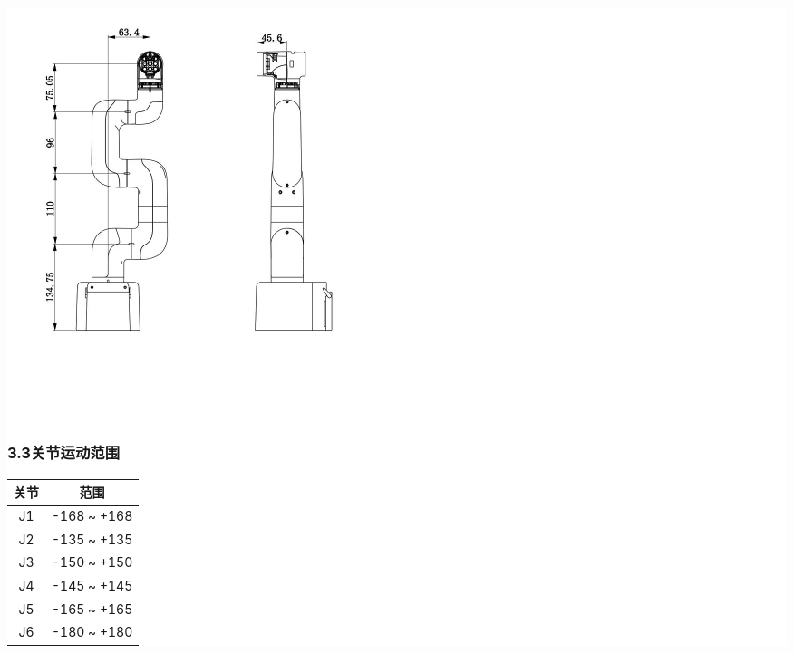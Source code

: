 <img src="../../resource\1-ProductInformation\2.ProductParameter/arduinosize.jpg" style="zoom:50%;" />

### 3.3关节运动范围

| 关节       | 范围 |
| :--------: | :----------:|
| J1        | -168 ~ +168     |
| J2        | -135 ~ +135      |
| J3  | -150 ~ +150                   |
| J4        | -145 ~ +145 |
| J5   | -165 ~ +165                   |
| J6   | -180 ~ +180         |
